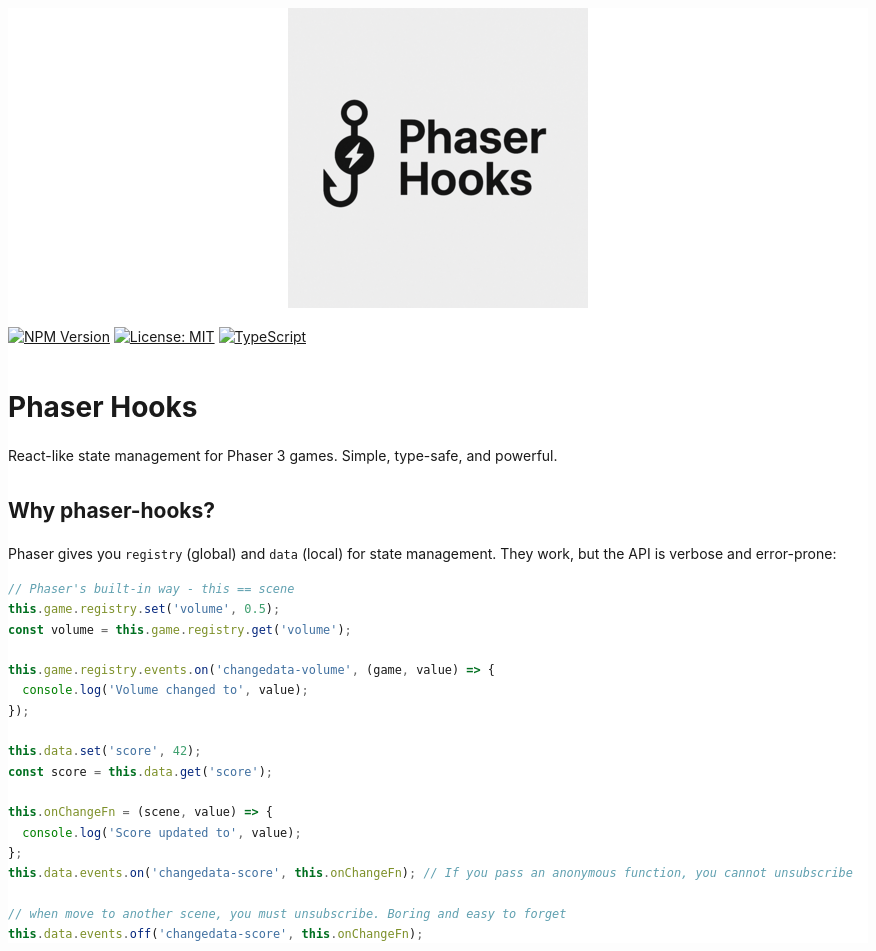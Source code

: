 <p align="center" style="margin: 0 auto;">
  <img src="data/image.png" alt="logo" style="max-width: 300px">
</p>

[![NPM Version](https://img.shields.io/npm/v/phaser-wind)](https://www.npmjs.com/package/phaser-wind)
[![License: MIT](https://img.shields.io/badge/License-MIT-yellow.svg)](https://opensource.org/licenses/MIT)
[![TypeScript](https://img.shields.io/badge/TypeScript-Ready-blue.svg)](https://www.typescriptlang.org/)

# Phaser Hooks

React-like state management for Phaser 3 games. Simple, type-safe, and powerful.

## Why phaser-hooks?

Phaser gives you `registry` (global) and `data` (local) for state management. They work, but the API is verbose and error-prone:

```ts
// Phaser's built-in way - this == scene
this.game.registry.set('volume', 0.5);
const volume = this.game.registry.get('volume');

this.game.registry.events.on('changedata-volume', (game, value) => {
  console.log('Volume changed to', value);
});

this.data.set('score', 42);
const score = this.data.get('score');

this.onChangeFn = (scene, value) => {
  console.log('Score updated to', value);
};
this.data.events.on('changedata-score', this.onChangeFn); // If you pass an anonymous function, you cannot unsubscribe

// when move to another scene, you must unsubscribe. Boring and easy to forget
this.data.events.off('changedata-score', this.onChangeFn);
```
